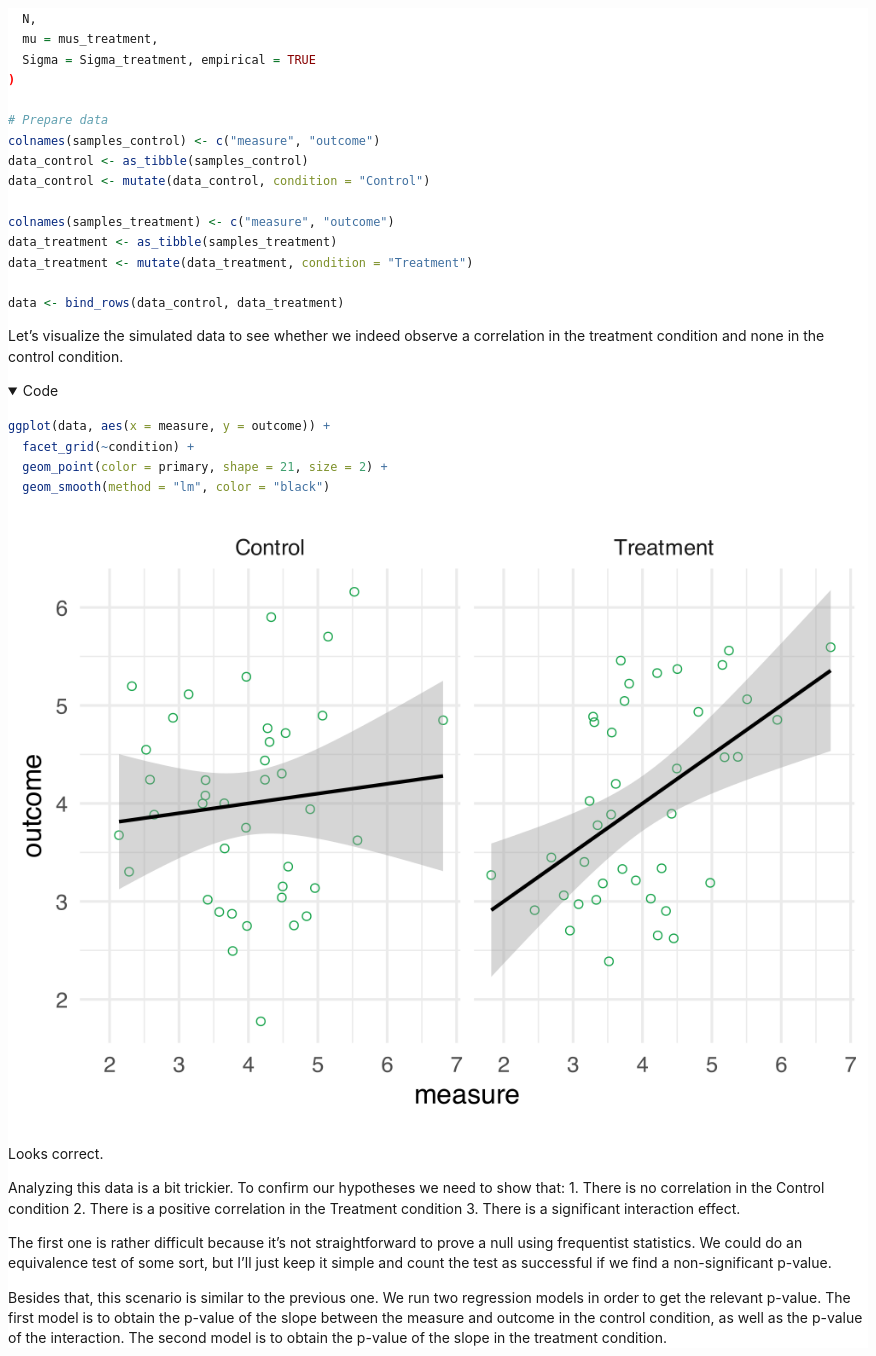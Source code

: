 ``` r
  N,
  mu = mus_treatment,
  Sigma = Sigma_treatment, empirical = TRUE
)

# Prepare data
colnames(samples_control) <- c("measure", "outcome")
data_control <- as_tibble(samples_control)
data_control <- mutate(data_control, condition = "Control")

colnames(samples_treatment) <- c("measure", "outcome")
data_treatment <- as_tibble(samples_treatment)
data_treatment <- mutate(data_treatment, condition = "Treatment")

data <- bind_rows(data_control, data_treatment)
```

</details>

Let’s visualize the simulated data to see whether we indeed observe a
correlation in the treatment condition and none in the control
condition.

<details open class="code-fold">
<summary>Code</summary>

``` r
ggplot(data, aes(x = measure, y = outcome)) +
  facet_grid(~condition) +
  geom_point(color = primary, shape = 21, size = 2) +
  geom_smooth(method = "lm", color = "black")
```

</details>
<img
src="../../../public/figures/9-simulation-based-power-analyses/fig-lm-2-by-1-1.svg"
id="fig-lm-2-by-1" />

Looks correct.

Analyzing this data is a bit trickier. To confirm our hypotheses we need
to show that: 1. There is no correlation in the Control condition 2.
There is a positive correlation in the Treatment condition 3. There is a
significant interaction effect.

The first one is rather difficult because it’s not straightforward to
prove a null using frequentist statistics. We could do an equivalence
test of some sort, but I’ll just keep it simple and count the test as
successful if we find a non-significant p-value.

Besides that, this scenario is similar to the previous one. We run two
regression models in order to get the relevant p-value. The first model
is to obtain the p-value of the slope between the measure and outcome in
the control condition, as well as the p-value of the interaction. The
second model is to obtain the p-value of the slope in the treatment
condition.
